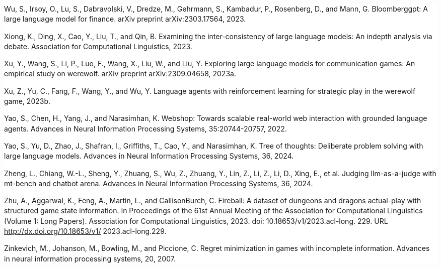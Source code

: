 Wu, S., Irsoy, O., Lu, S., Dabravolski, V., Dredze, M., Gehrmann, S., Kambadur, P., Rosenberg, D., and Mann, G. Bloomberggpt: A large language model for finance. arXiv preprint arXiv:2303.17564, 2023.

Xiong, K., Ding, X., Cao, Y., Liu, T., and Qin, B. Examining the inter-consistency of large language models: An indepth analysis via debate. Association for Computational Linguistics, 2023.

Xu, Y., Wang, S., Li, P., Luo, F., Wang, X., Liu, W., and Liu, Y. Exploring large language models for communication games: An empirical study on werewolf. arXiv preprint arXiv:2309.04658, $2023 \mathrm{a}$.

Xu, Z., Yu, C., Fang, F., Wang, Y., and Wu, Y. Language agents with reinforcement learning for strategic play in the werewolf game, 2023b.

Yao, S., Chen, H., Yang, J., and Narasimhan, K. Webshop: Towards scalable real-world web interaction with grounded language agents. Advances in Neural Information Processing Systems, 35:20744-20757, 2022.

Yao, S., Yu, D., Zhao, J., Shafran, I., Griffiths, T., Cao, Y., and Narasimhan, K. Tree of thoughts: Deliberate problem solving with large language models. Advances in Neural Information Processing Systems, 36, 2024.

Zheng, L., Chiang, W.-L., Sheng, Y., Zhuang, S., Wu, Z., Zhuang, Y., Lin, Z., Li, Z., Li, D., Xing, E., et al. Judging llm-as-a-judge with mt-bench and chatbot arena. Advances in Neural Information Processing Systems, 36, 2024.

Zhu, A., Aggarwal, K., Feng, A., Martin, L., and CallisonBurch, C. Fireball: A dataset of dungeons and dragons actual-play with structured game state information. In Proceedings of the 61st Annual Meeting of the Association for Computational Linguistics (Volume 1: Long Papers). Association for Computational
Linguistics, 2023. doi: 10.18653/v1/2023.acl-long. 229. URL http://dx.doi.org/10.18653/v1/ 2023.acl-long.229.

Zinkevich, M., Johanson, M., Bowling, M., and Piccione, C. Regret minimization in games with incomplete information. Advances in neural information processing systems, 20, 2007.
